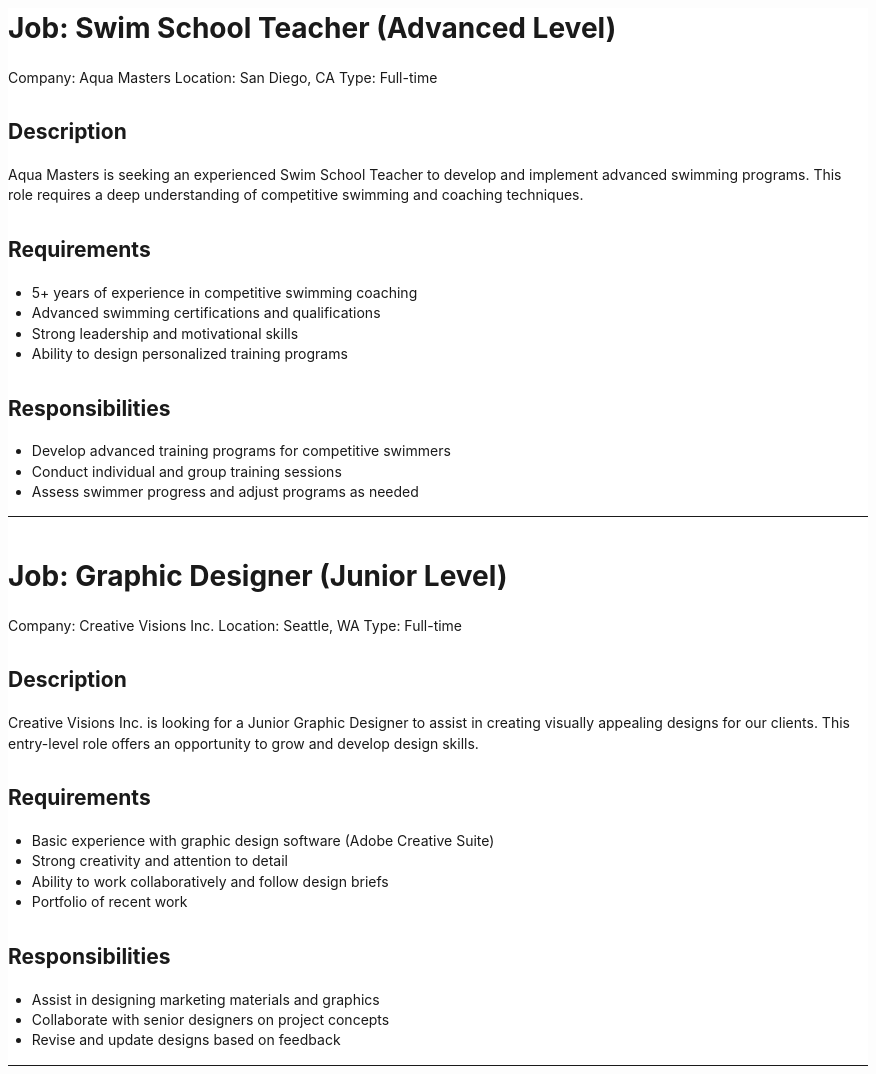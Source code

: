
# Job: Swim School Teacher (Advanced Level)

Company: Aqua Masters
Location: San Diego, CA
Type: Full-time

## Description
Aqua Masters is seeking an experienced Swim School Teacher to develop and implement advanced swimming programs. This role requires a deep understanding of competitive swimming and coaching techniques.

## Requirements
- 5+ years of experience in competitive swimming coaching
- Advanced swimming certifications and qualifications
- Strong leadership and motivational skills
- Ability to design personalized training programs

## Responsibilities
- Develop advanced training programs for competitive swimmers
- Conduct individual and group training sessions
- Assess swimmer progress and adjust programs as needed

---

# Job: Graphic Designer (Junior Level)

Company: Creative Visions Inc.
Location: Seattle, WA
Type: Full-time

## Description
Creative Visions Inc. is looking for a Junior Graphic Designer to assist in creating visually appealing designs for our clients. This entry-level role offers an opportunity to grow and develop design skills.

## Requirements
- Basic experience with graphic design software (Adobe Creative Suite)
- Strong creativity and attention to detail
- Ability to work collaboratively and follow design briefs
- Portfolio of recent work

## Responsibilities
- Assist in designing marketing materials and graphics
- Collaborate with senior designers on project concepts
- Revise and update designs based on feedback

---